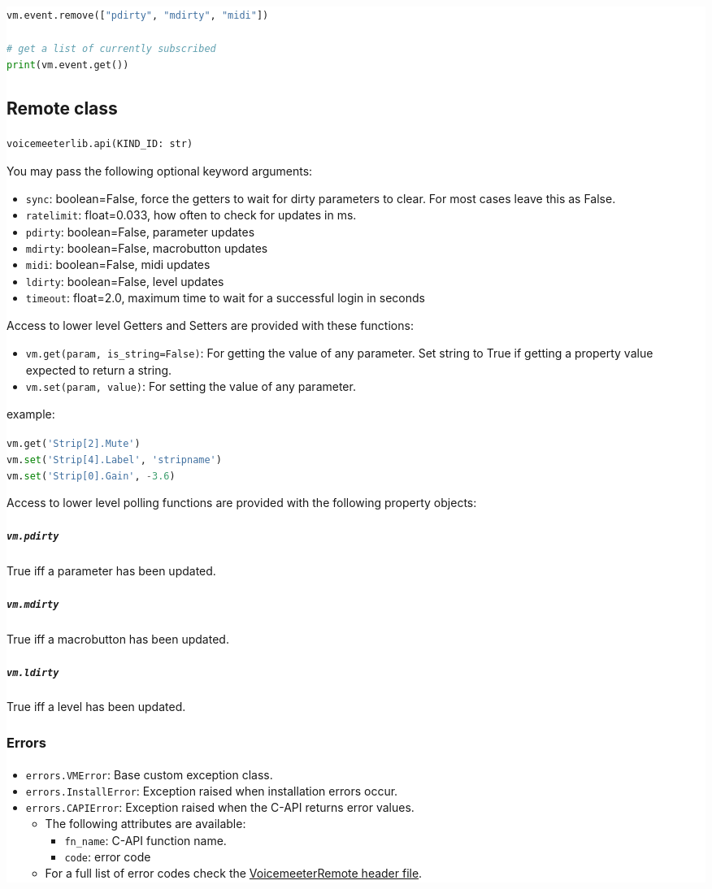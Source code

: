 ```python
vm.event.remove(["pdirty", "mdirty", "midi"])

# get a list of currently subscribed
print(vm.event.get())
```

## Remote class

`voicemeeterlib.api(KIND_ID: str)`

You may pass the following optional keyword arguments:

-   `sync`: boolean=False, force the getters to wait for dirty parameters to clear. For most cases leave this as False.
-   `ratelimit`: float=0.033, how often to check for updates in ms.
-   `pdirty`: boolean=False, parameter updates
-   `mdirty`: boolean=False, macrobutton updates
-   `midi`: boolean=False, midi updates
-   `ldirty`: boolean=False, level updates
-   `timeout`: float=2.0, maximum time to wait for a successful login in seconds

Access to lower level Getters and Setters are provided with these functions:

-   `vm.get(param, is_string=False)`: For getting the value of any parameter. Set string to True if getting a property value expected to return a string.
-   `vm.set(param, value)`: For setting the value of any parameter.

example:

```python
vm.get('Strip[2].Mute')
vm.set('Strip[4].Label', 'stripname')
vm.set('Strip[0].Gain', -3.6)
```

Access to lower level polling functions are provided with the following property objects:

##### `vm.pdirty`

True iff a parameter has been updated.

##### `vm.mdirty`

True iff a macrobutton has been updated.

##### `vm.ldirty`

True iff a level has been updated.


### Errors

-   `errors.VMError`: Base custom exception class.
-   `errors.InstallError`: Exception raised when installation errors occur.
-   `errors.CAPIError`: Exception raised when the C-API returns error values.
    -   The following attributes are available:
        -   `fn_name`: C-API function name.
        -   `code`: error code
    -   For a full list of error codes check the [VoicemeeterRemote header file][Voicemeeter Remote Header].


[Voicemeeter Remote Header]: https://github.com/onyx-and-iris/Voicemeeter-SDK/blob/update-docs/VoicemeeterRemote.h